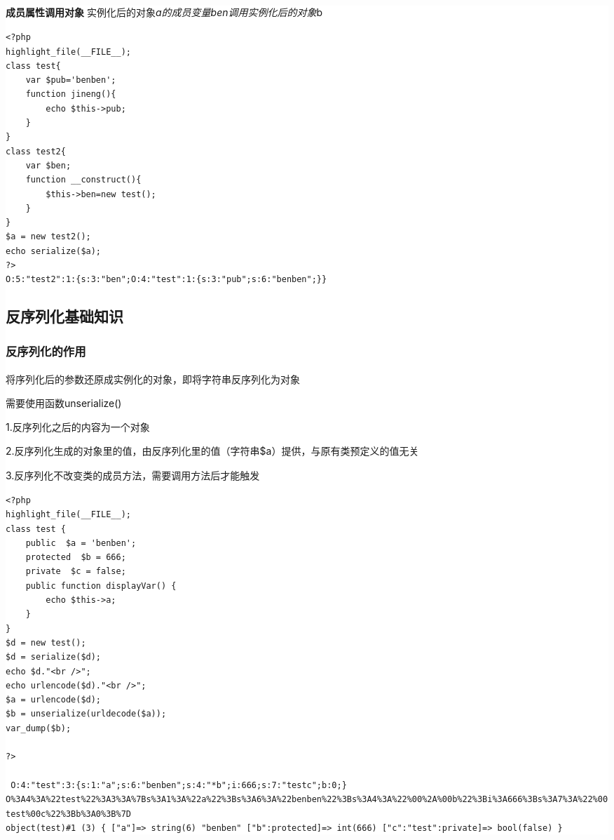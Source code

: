 **成员属性调用对象**
实例化后的对象$a的成员变量ben调用实例化后的对象$b
```
<?php
highlight_file(__FILE__);
class test{
    var $pub='benben';
    function jineng(){
        echo $this->pub;
    }
}
class test2{
    var $ben;
    function __construct(){
        $this->ben=new test();
    }
}
$a = new test2();
echo serialize($a);
?>
O:5:"test2":1:{s:3:"ben";O:4:"test":1:{s:3:"pub";s:6:"benben";}}
```

## 反序列化基础知识
### 反序列化的作用
将序列化后的参数还原成实例化的对象，即将字符串反序列化为对象

需要使用函数unserialize()

1.反序列化之后的内容为一个对象

2.反序列化生成的对象里的值，由反序列化里的值（字符串$a）提供，与原有类预定义的值无关

3.反序列化不改变类的成员方法，需要调用方法后才能触发
```
<?php
highlight_file(__FILE__);
class test {
    public  $a = 'benben';
    protected  $b = 666;
    private  $c = false;
    public function displayVar() {
        echo $this->a;
    }
}
$d = new test();
$d = serialize($d);
echo $d."<br />";
echo urlencode($d)."<br />";
$a = urlencode($d);
$b = unserialize(urldecode($a));
var_dump($b);

?>

 O:4:"test":3:{s:1:"a";s:6:"benben";s:4:"*b";i:666;s:7:"testc";b:0;}
O%3A4%3A%22test%22%3A3%3A%7Bs%3A1%3A%22a%22%3Bs%3A6%3A%22benben%22%3Bs%3A4%3A%22%00%2A%00b%22%3Bi%3A666%3Bs%3A7%3A%22%00test%00c%22%3Bb%3A0%3B%7D
object(test)#1 (3) { ["a"]=> string(6) "benben" ["b":protected]=> int(666) ["c":"test":private]=> bool(false) }
```
